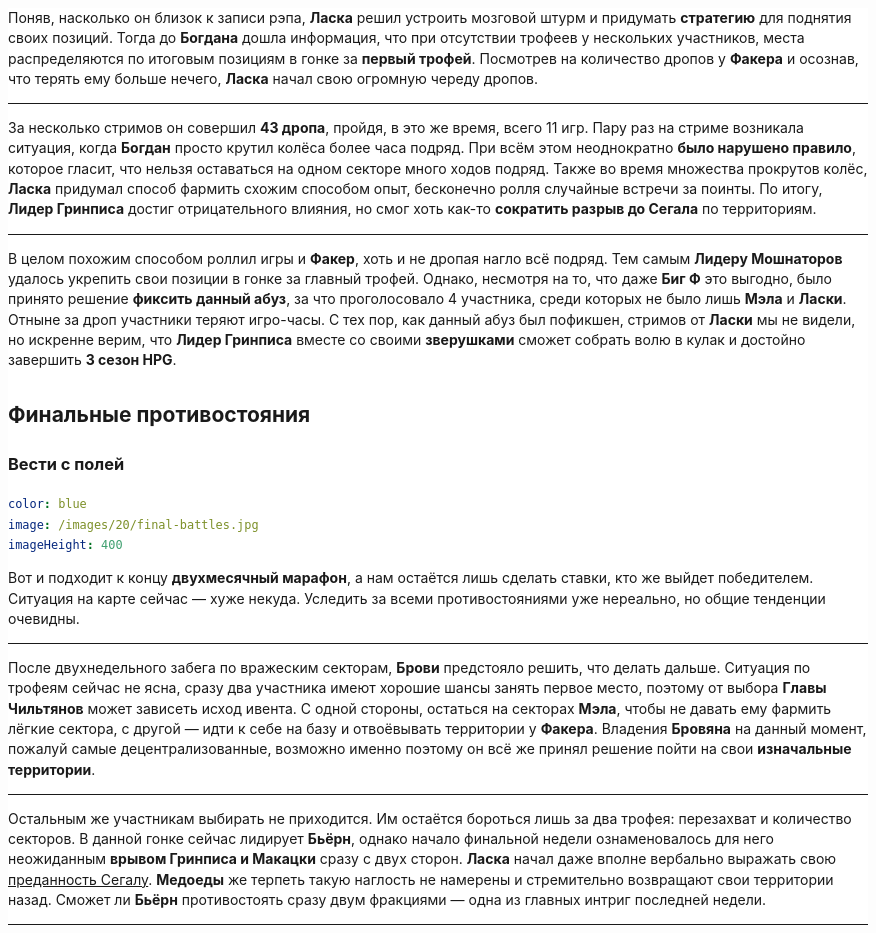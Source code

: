 Поняв, насколько он близок к записи рэпа, **Ласка** решил устроить мозговой штурм и придумать **стратегию** для поднятия своих позиций. Тогда до **Богдана** дошла информация, что при отсутствии трофеев у нескольких участников, места распределяются по итоговым позициям в гонке за **первый трофей**. Посмотрев на количество дропов у **Факера** и осознав, что терять ему больше нечего, **Ласка** начал свою огромную череду дропов.

---

За несколько стримов он совершил **43 дропа**, пройдя, в это же время, всего 11 игр. Пару раз на стриме возникала ситуация, когда **Богдан** просто крутил колёса более часа подряд. При всём этом неоднократно **было нарушено правило**, которое гласит, что нельзя оставаться на одном секторе много ходов подряд. Также во время множества прокрутов колёс, **Ласка** придумал способ фармить схожим способом опыт, бесконечно ролля случайные встречи за поинты. По итогу, **Лидер Гринписа** достиг отрицательного влияния, но смог хоть как-то **сократить разрыв до Сегала** по территориям.

---

В целом похожим способом роллил игры и **Факер**, хоть и не дропая нагло всё подряд. Тем самым **Лидеру Мошнаторов** удалось укрепить свои позиции в гонке за главный трофей. Однако, несмотря на то, что даже **Биг Ф** это выгодно, было принято решение **фиксить данный абуз**, за что проголосовало 4 участника, среди которых не было лишь **Мэла** и **Ласки**. Отныне за дроп участники теряют игро-часы. С тех пор, как данный абуз был пофикшен, стримов от **Ласки** мы не видели, но искренне верим, что **Лидер Гринписа** вместе со своими **зверушками** сможет собрать волю в кулак и достойно завершить **3 сезон HPG**.

## Финальные противостояния

### Вести с полей

```yaml
color: blue
image: /images/20/final-battles.jpg
imageHeight: 400
```

Вот и подходит к концу **двухмесячный марафон**, а нам остаётся лишь сделать ставки, кто же выйдет победителем. Ситуация на карте сейчас — хуже некуда. Уследить за всеми противостояниями уже нереально, но общие тенденции очевидны.

---

После двухнедельного забега по вражеским секторам, **Брови** предстояло решить, что делать дальше. Ситуация по трофеям сейчас не ясна, сразу два участника имеют хорошие шансы занять первое место, поэтому от выбора **Главы Чильтянов** может зависеть исход ивента. С одной стороны, остаться на секторах **Мэла**, чтобы не давать ему фармить лёгкие сектора, с другой — идти к себе на базу и отвоёвывать территории у **Факера**. Владения **Бровяна** на данный момент, пожалуй самые децентрализованные, возможно именно поэтому он всё же принял решение пойти на свои **изначальные территории**.

---

Остальным же участникам выбирать не приходится. Им остаётся бороться лишь за два трофея: перезахват и количество секторов. В данной гонке сейчас лидирует **Бьёрн**, однако начало финальной недели ознаменовалось для него неожиданным **врывом Гринписа и Макацки** сразу с двух сторон. **Ласка** начал даже вполне вербально выражать свою [преданность Сегалу](https://clips.twitch.tv/RacyGoldenMangoOneHand-xu8xRlGDB8FoTEcV). **Медоеды** же терпеть такую наглость не намерены и стремительно возвращают свои территории назад. Сможет ли **Бьёрн** противостоять сразу двум фракциями — одна из главных интриг последней недели.

---